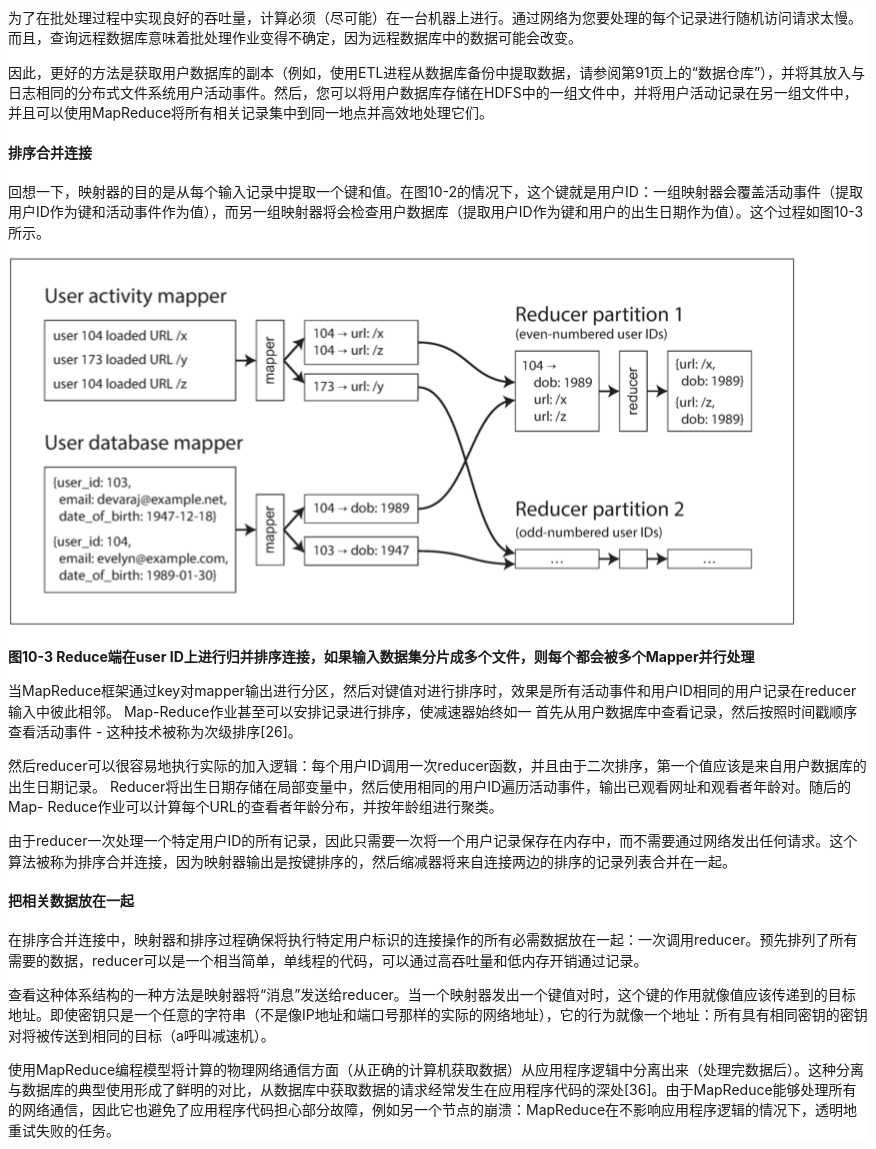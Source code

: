 为了在批处理过程中实现良好的吞吐量，计算必须（尽可能）在一台机器上进行。通过网络为您要处理的每个记录进行随机访问请求太慢。而且，查询远程数据库意味着批处理作业变得不确定，因为远程数据库中的数据可能会改变。

因此，更好的方法是获取用户数据库的副本（例如，使用ETL进程从数据库备份中提取数据，请参阅第91页上的“数据仓库”），并将其放入与日志相同的分布式文件系统用户活动事件。然后，您可以将用户数据库存储在HDFS中的一组文件中，并将用户活动记录在另一组文件中，并且可以使用MapReduce将所有相关记录集中到同一地点并高效地处理它们。

#### 排序合并连接

回想一下，映射器的目的是从每个输入记录中提取一个键和值。在图10-2的情况下，这个键就是用户ID：一组映射器会覆盖活动事件（提取用户ID作为键和活动事件作为值），而另一组映射器将会检查用户数据库（提取用户ID作为键和用户的出生日期作为值）。这个过程如图10-3所示。

![](img/fig10-3.png)

**图10-3 Reduce端在user ID上进行归并排序连接，如果输入数据集分片成多个文件，则每个都会被多个Mapper并行处理**

当MapReduce框架通过key对mapper输出进行分区，然后对键值对进行排序时，效果是所有活动事件和用户ID相同的用户记录在reducer输入中彼此相邻。 Map-Reduce作业甚至可以安排记录进行排序，使减速器始终如一
首先从用户数据库中查看记录，然后按照时间戳顺序查看活动事件 - 这种技术被称为次级排序[26]。

然后reducer可以很容易地执行实际的加入逻辑：每个用户ID调用一次reducer函数，并且由于二次排序，第一个值应该是来自用户数据库的出生日期记录。 Reducer将出生日期存储在局部变量中，然后使用相同的用户ID遍历活动事件，输出已观看网址和观看者年龄对。随后的Map- Reduce作业可以计算每个URL的查看者年龄分布，并按年龄组进行聚类。

由于reducer一次处理一个特定用户ID的所有记录，因此只需要一次将一个用户记录保存在内存中，而不需要通过网络发出任何请求。这个算法被称为排序合并连接，因为映射器输出是按键排序的，然后缩减器将来自连接两边的排序的记录列表合并在一起。

#### 把相关数据放在一起

在排序合并连接中，映射器和排序过程确保将执行特定用户标识的连接操作的所有必需数据放在一起：一次调用reducer。预先排列了所有需要的数据，reducer可以是一个相当简单，单线程的代码，可以通过高吞吐量和低内存开销通过记录。

查看这种体系结构的一种方法是映射器将“消息”发送给reducer。当一个映射器发出一个键值对时，这个键的作用就像值应该传递到的目标地址。即使密钥只是一个任意的字符串（不是像IP地址和端口号那样的实际的网络地址），它的行为就像一个地址：所有具有相同密钥的密钥对将被传送到相同的目标（a呼叫减速机）。

使用MapReduce编程模型将计算的物理网络通信方面（从正确的计算机获取数据）从应用程序逻辑中分离出来（处理完数据后）。这种分离与数据库的典型使用形成了鲜明的对比，从数据库中获取数据的请求经常发生在应用程序代码的深处[36]。由于MapReduce能够处理所有的网络通信，因此它也避免了应用程序代码担心部分故障，例如另一个节点的崩溃：MapReduce在不影响应用程序逻辑的情况下，透明地重试失败的任务。


[^i]: 有些人喜欢抬杠，认为`cat`这里并没有必要，因为输入文件可以直接作为awk的参数。 但这种写法让流水线更显眼。
[^ii]: 统一接口的另一个例子是URL和HTTP，这是Web的基础。 一个URL标识一个网站上的一个特定的东西（资源），你可以链接到任何其他网站的任何网址。 具有网络浏览器的用户因此可以通过跟随链接在网站之间无缝跳转，即使服务器可能由完全不相关的组织操作。 这个原则今天似乎很明显，但它是使网络取得今天成功的关键。 之前的系统并不是那么统一：例如，在公告板系统（BBS）时代，每个系统都有自己的电话号码和波特率配置。 从一个BBS到另一个BBS的引用必须以电话号码和调制解调器设置的形式; 用户将不得不挂断，拨打其他BBS，然后手动找到他们正在寻找的信息。 这是不可能的直接链接到另一个BBS内的一些内容。
[^iii]: 除了使用一个单独的工具，如netcat或curl。 Unix开始试图将所有东西都表示为文件，但是BSD套接字API偏离了这个惯例[17]。研究操作系统Plan 9和Inferno在使用文件方面更加一致：它们将TCP连接表示为/ net / tcp中的文件[18]。
[^iv]: 一个不同之处在于，对于HDFS，可以将计算任务安排在存储特定文件副本的计算机上运行，而对象存储通常将存储和计算分开。如果网络带宽是一个瓶颈，从本地磁盘读取有性能优势。但是请注意，如果使用删除编码，局部优势将会丢失，因为来自多台机器的数据必须进行合并以重建原始文件[20]。
[^v]: 我们在本书中讨论的连接通常是等值连接，即最常见的连接类型，其中记录与其他记录在特定字段（例如ID）中具有相同的值相关联。有些数据库支持更一般的连接类型，例如使用小于运算符而不是等号运算符，但是我们没有空间来覆盖它们。
[^vi]: 这个例子假定散列表中的每个键只有一个条目，这对用户数据库（用户ID唯一标识一个用户）可能是正确的。通常，哈希表可能需要包含具有相同键的多个条目，并且连接运算符将输出关键字的所有匹配。